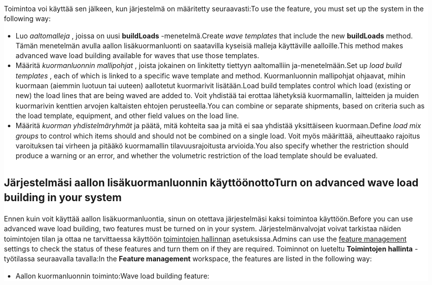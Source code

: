 <span data-ttu-id="4da9e-111">Toimintoa voi käyttää sen jälkeen, kun järjestelmä on määritetty seuraavasti:</span><span class="sxs-lookup"><span data-stu-id="4da9e-111">To use the feature, you must set up the system in the following way:</span></span>

- <span data-ttu-id="4da9e-112">Luo *aaltomalleja* , joissa on uusi **buildLoads** -menetelmä.</span><span class="sxs-lookup"><span data-stu-id="4da9e-112">Create *wave templates* that include the new **buildLoads** method.</span></span> <span data-ttu-id="4da9e-113">Tämän menetelmän avulla aallon lisäkuormanluonti on saatavilla kyseisiä malleja käyttäville aalloille.</span><span class="sxs-lookup"><span data-stu-id="4da9e-113">This method makes advanced wave load building available for waves that use those templates.</span></span>
- <span data-ttu-id="4da9e-114">Määritä *kuormanluonnin mallipohjat* , joista jokainen on linkitetty tiettyyn aaltomalliin ja-menetelmään.</span><span class="sxs-lookup"><span data-stu-id="4da9e-114">Set up *load build templates* , each of which is linked to a specific wave template and method.</span></span> <span data-ttu-id="4da9e-115">Kuormanluonnin mallipohjat ohjaavat, mihin kuormaan (aiemmin luotuun tai uuteen) aallotetut kuormarivit lisätään.</span><span class="sxs-lookup"><span data-stu-id="4da9e-115">Load build templates control which load (existing or new) the load lines that are being waved are added to.</span></span> <span data-ttu-id="4da9e-116">Voit yhdistää tai erottaa lähetyksiä kuormamallin, laitteiden ja muiden kuormarivin kenttien arvojen kaltaisten ehtojen perusteella.</span><span class="sxs-lookup"><span data-stu-id="4da9e-116">You can combine or separate shipments, based on criteria such as the load template, equipment, and other field values on the load line.</span></span>
- <span data-ttu-id="4da9e-117">Määritä *kuorman yhdistelmäryhmät* ja päätä, mitä kohteita saa ja mitä ei saa yhdistää yksittäiseen kuormaan.</span><span class="sxs-lookup"><span data-stu-id="4da9e-117">Define *load mix groups* to control which items should and should not be combined on a single load.</span></span> <span data-ttu-id="4da9e-118">Voit myös määrittää, aiheuttaako rajoitus varoituksen tai virheen ja pitääkö kuormamallin tilavuusrajoitusta arvioida.</span><span class="sxs-lookup"><span data-stu-id="4da9e-118">You also specify whether the restriction should produce a warning or an error, and whether the volumetric restriction of the load template should be evaluated.</span></span>

## <a name="turn-on-advanced-wave-load-building-in-your-system"></a><span data-ttu-id="4da9e-119">Järjestelmäsi aallon lisäkuormanluonnin käyttöönotto</span><span class="sxs-lookup"><span data-stu-id="4da9e-119">Turn on advanced wave load building in your system</span></span>

<span data-ttu-id="4da9e-120">Ennen kuin voit käyttää aallon lisäkuormanluontia, sinun on otettava järjestelmäsi kaksi toimintoa käyttöön.</span><span class="sxs-lookup"><span data-stu-id="4da9e-120">Before you can use advanced wave load building, two features must be turned on in your system.</span></span> <span data-ttu-id="4da9e-121">Järjestelmänvalvojat voivat tarkistaa näiden toimintojen tilan ja ottaa ne tarvittaessa käyttöön [toimintojen hallinnan](../../fin-ops-core/fin-ops/get-started/feature-management/feature-management-overview.md) asetuksissa.</span><span class="sxs-lookup"><span data-stu-id="4da9e-121">Admins can use the [feature management](../../fin-ops-core/fin-ops/get-started/feature-management/feature-management-overview.md) settings to check the status of these features and turn them on if they are required.</span></span> <span data-ttu-id="4da9e-122">Toiminnot on lueteltu **Toimintojen hallinta** -työtilassa seuraavalla tavalla:</span><span class="sxs-lookup"><span data-stu-id="4da9e-122">In the **Feature management** workspace, the features are listed in the following way:</span></span>

- <span data-ttu-id="4da9e-123">Aallon kuormanluonnin toiminto:</span><span class="sxs-lookup"><span data-stu-id="4da9e-123">Wave load building feature:</span></span>
